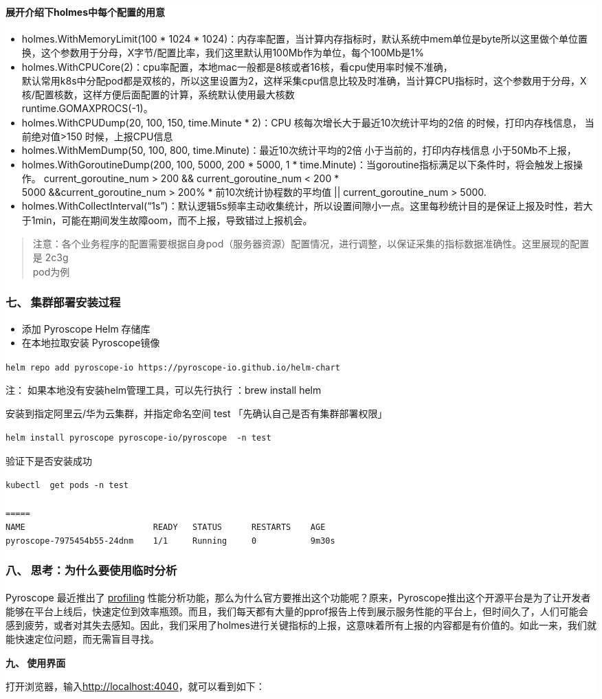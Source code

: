 #### **展开介绍下holmes中每个配置的用意**

- holmes.WithMemoryLimit(100 * 1024 * 1024)：内存率配置，当计算内存指标时，默认系统中mem单位是byte所以这里做个单位置换，这个参数用于分母，X字节/配置比率，我们这里默认用100Mb作为单位，每个100Mb是1%
- holmes.WithCPUCore(2)：cpu率配置，本地mac一般都是8核或者16核，看cpu使用率时候不准确，  
    默认常用k8s中分配pod都是双核的，所以这里设置为2，这样采集cpu信息比较及时准确，当计算CPU指标时，这个参数用于分母，X核/配置核数，这样方便后面配置的计算，系统默认使用最大核数  
    runtime.GOMAXPROCS(-1)。
- holmes.WithCPUDump(20, 100, 150, time.Minute * 2)：CPU 核每次增长大于最近10次统计平均的2倍 的时候，打印内存栈信息， 当前绝对值>150 时候，上报CPU信息
- holmes.WithMemDump(50, 100, 800, time.Minute)：最近10次统计平均的2倍 小于当前的，打印内存栈信息 小于50Mb不上报，
- holmes.WithGoroutineDump(200, 100, 5000, 200 * 5000, 1 * time.Minute)：当goroutine指标满足以下条件时，将会触发上报操作。 current_goroutine_num > 200 && current_goroutine_num < 200 *  
    5000 &&current_goroutine_num > 200% * 前10次统计协程数的平均值 || current_goroutine_num > 5000.
- holmes.WithCollectInterval(“1s”)：默认逻辑5s频率主动收集统计，所以设置间隙小一点。这里每秒统计目的是保证上报及时性，若大于1min，可能在期间发生故障oom，而不上报，导致错过上报机会。

> 注意：各个业务程序的配置需要根据自身pod（服务器资源）配置情况，进行调整，以保证采集的指标数据准确性。这里展现的配置是 2c3g  
> pod为例

### **七、 集群部署安装过程**

- 添加 Pyroscope Helm 存储库
- 在本地拉取安装 Pyroscope镜像

```
helm repo add pyroscope-io https://pyroscope-io.github.io/helm-chart
```

注： 如果本地没有安装helm管理工具，可以先行执行 ：brew install helm

安装到指定阿里云/华为云集群，并指定命名空间 test 「先确认自己是否有集群部署权限」

```
helm install pyroscope pyroscope-io/pyroscope  -n test
```

验证下是否安装成功

```
kubectl  get pods -n test

=====
NAME                          READY   STATUS      RESTARTS    AGE
pyroscope-7975454b55-24dnm    1/1     Running     0           9m30s
```

### **八、 思考：为什么要使用临时分析**

Pyroscope 最近推出了 [profiling](https://pyroscope.io/blog/profiling-go-apps-with-pyroscope) 性能分析功能，那么为什么官方要推出这个功能呢？原来，Pyroscope推出这个开源平台是为了让开发者能够在平台上线后，快速定位到效率瓶颈。而且，我们每天都有大量的pprof报告上传到展示服务性能的平台上，但时间久了，人们可能会感到疲劳，或者对其失去感知。因此，我们采用了holmes进行关键指标的上报，这意味着所有上报的内容都是有价值的。如此一来，我们就能快速定位问题，而无需盲目寻找。

**九、 使用界面**

打开浏览器，输入[http://localhost:4040](http://localhost:4040%EF%BC%8C%E5%B0%B1%E5%8F%AF%E4%BB%A5%E7%9C%8B%E5%88%B0%E5%A6%82%E4%B8%8B%EF%BC%9A/)，就可以看到如下：
